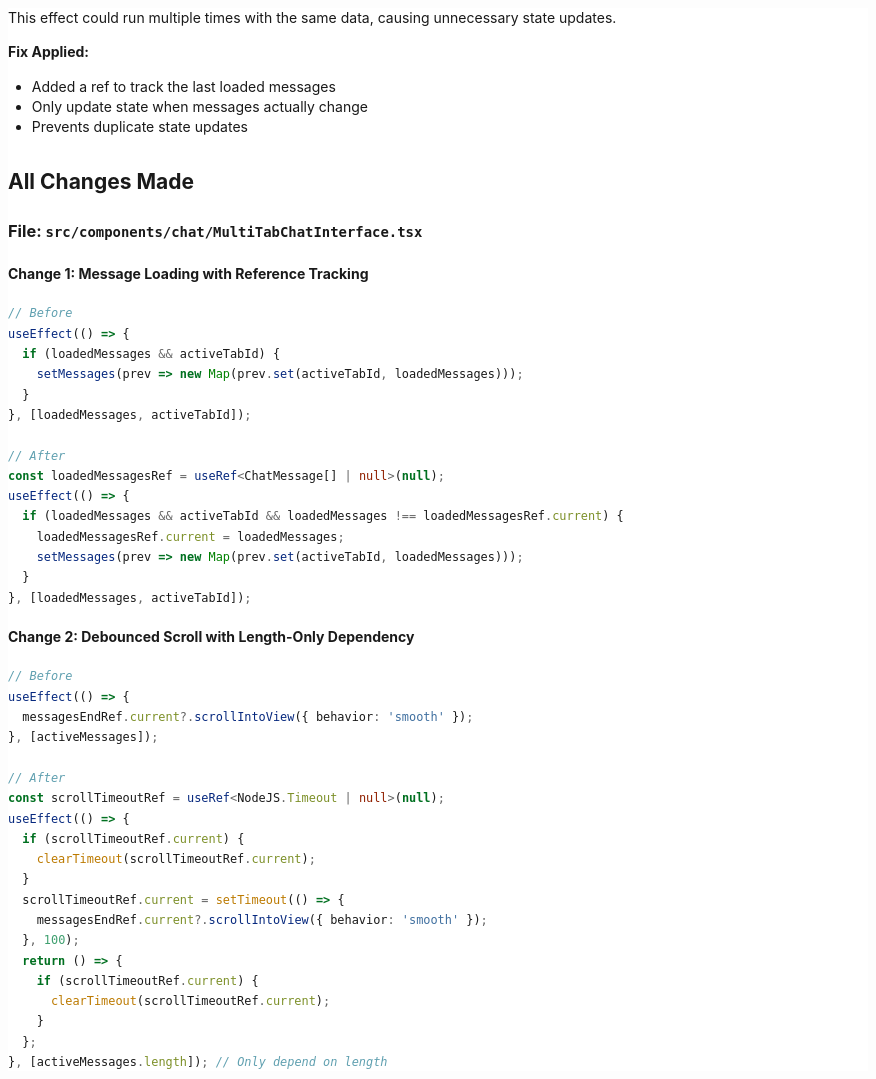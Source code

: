 This effect could run multiple times with the same data, causing unnecessary state updates.

**Fix Applied:**
- Added a ref to track the last loaded messages
- Only update state when messages actually change
- Prevents duplicate state updates

## All Changes Made

### File: `src/components/chat/MultiTabChatInterface.tsx`

#### Change 1: Message Loading with Reference Tracking
```typescript
// Before
useEffect(() => {
  if (loadedMessages && activeTabId) {
    setMessages(prev => new Map(prev.set(activeTabId, loadedMessages)));
  }
}, [loadedMessages, activeTabId]);

// After
const loadedMessagesRef = useRef<ChatMessage[] | null>(null);
useEffect(() => {
  if (loadedMessages && activeTabId && loadedMessages !== loadedMessagesRef.current) {
    loadedMessagesRef.current = loadedMessages;
    setMessages(prev => new Map(prev.set(activeTabId, loadedMessages)));
  }
}, [loadedMessages, activeTabId]);
```

#### Change 2: Debounced Scroll with Length-Only Dependency
```typescript
// Before
useEffect(() => {
  messagesEndRef.current?.scrollIntoView({ behavior: 'smooth' });
}, [activeMessages]);

// After
const scrollTimeoutRef = useRef<NodeJS.Timeout | null>(null);
useEffect(() => {
  if (scrollTimeoutRef.current) {
    clearTimeout(scrollTimeoutRef.current);
  }
  scrollTimeoutRef.current = setTimeout(() => {
    messagesEndRef.current?.scrollIntoView({ behavior: 'smooth' });
  }, 100);
  return () => {
    if (scrollTimeoutRef.current) {
      clearTimeout(scrollTimeoutRef.current);
    }
  };
}, [activeMessages.length]); // Only depend on length
```
